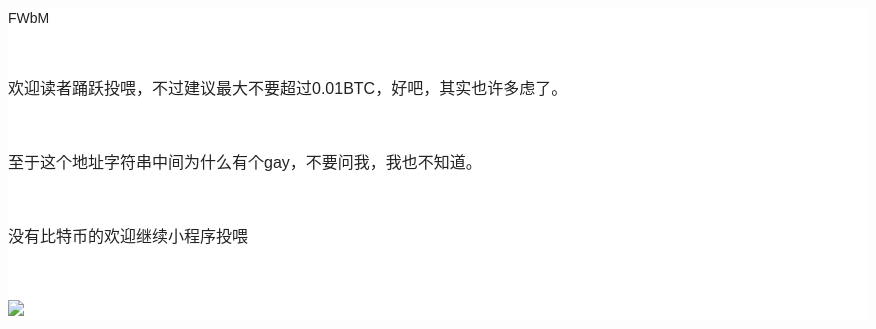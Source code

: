<span style="color: rgb(34, 34, 34);font-family: arial, sans-serif;font-size: 14px;background-color: rgb(255, 255, 255);">
          FWbM
         </span>
</p>
<p>
<span style="color: rgb(34, 34, 34);font-family: arial, sans-serif;font-size: 14px;background-color: rgb(255, 255, 255);">
<br/>
</span>
</p>
<p>
<span style="color:#222222;font-family:arial, sans-serif;">
<span style="background-color: rgb(255, 255, 255);font-size: 16px;">
           欢迎读者踊跃投喂，不过建议最大不要超过0.01BTC，好吧，其实也许多虑了。
          </span>
</span>
</p>
<p>
<span style="color:#222222;font-family:arial, sans-serif;">
<span style="background-color: rgb(255, 255, 255);font-size: 16px;">
<br/>
</span>
</span>
</p>
<p>
<span style="color:#222222;font-family:arial, sans-serif;">
<span style="background-color: rgb(255, 255, 255);font-size: 16px;">
           至于这个地址字符串中间为什么有个gay，不要问我，我也不知道。
          </span>
</span>
</p>
<p>
<span style="color:#222222;font-family:arial, sans-serif;">
<span style="background-color: rgb(255, 255, 255);font-size: 16px;">
<br/>
</span>
</span>
</p>
<p>
<span style="color:#222222;font-family:arial, sans-serif;">
<span style="background-color: rgb(255, 255, 255);font-size: 16px;">
           没有比特币的欢迎继续小程序投喂
          </span>
</span>
</p>
<p>
<span style="color:#222222;font-family:arial, sans-serif;">
<span style="background-color: rgb(255, 255, 255);font-size: 16px;">
<br/>
</span>
</span>
</p>
<p>
<span style="color:#222222;font-family:arial, sans-serif;">
<span style="background-color: rgb(255, 255, 255);font-size: 16px;">
</span>
</span>
</p>
<p>
<img class="" data-ratio="1.0909090909090908" data-s="300,640" data-src="" data-type="png" data-w="660" src="{{ '/img/nBKX0s8fer3WuKq98PaBcqJbk7aicR1UmRSv4SQCibBBCZRECe4wUicSXAkkmmRzK3yWTop2HWIn0rdbUvExEph7A.png' | prepend: site.img | replace: '//','/' }}"/>
</p>
<p>